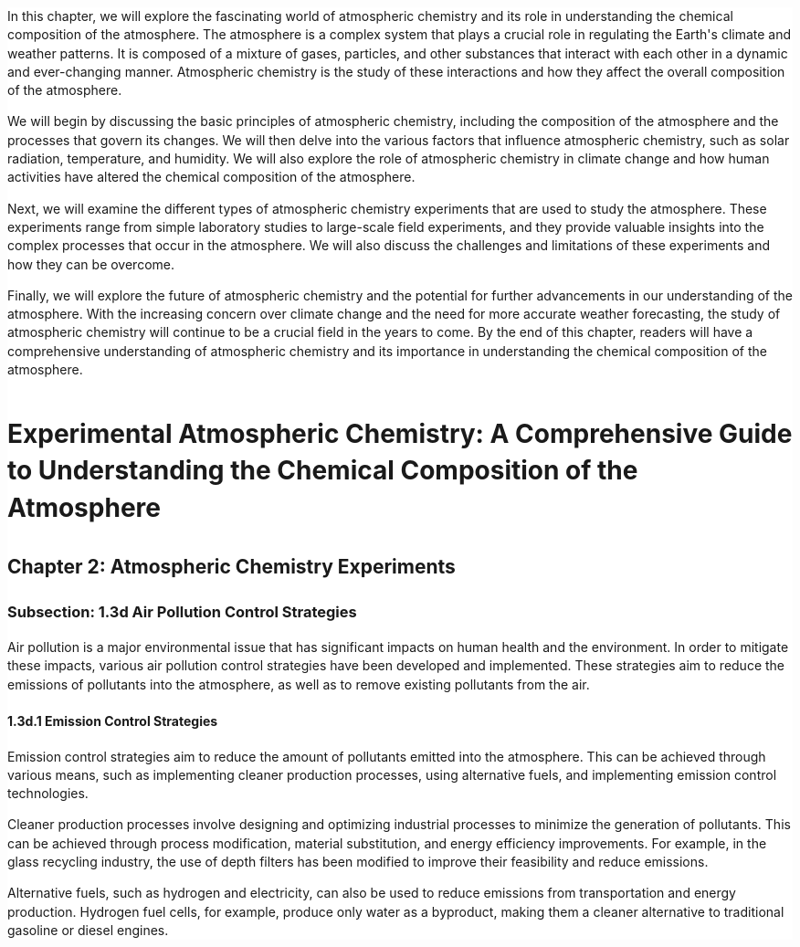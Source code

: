 In this chapter, we will explore the fascinating world of atmospheric chemistry and its role in understanding the chemical composition of the atmosphere. The atmosphere is a complex system that plays a crucial role in regulating the Earth's climate and weather patterns. It is composed of a mixture of gases, particles, and other substances that interact with each other in a dynamic and ever-changing manner. Atmospheric chemistry is the study of these interactions and how they affect the overall composition of the atmosphere.

We will begin by discussing the basic principles of atmospheric chemistry, including the composition of the atmosphere and the processes that govern its changes. We will then delve into the various factors that influence atmospheric chemistry, such as solar radiation, temperature, and humidity. We will also explore the role of atmospheric chemistry in climate change and how human activities have altered the chemical composition of the atmosphere.

Next, we will examine the different types of atmospheric chemistry experiments that are used to study the atmosphere. These experiments range from simple laboratory studies to large-scale field experiments, and they provide valuable insights into the complex processes that occur in the atmosphere. We will also discuss the challenges and limitations of these experiments and how they can be overcome.

Finally, we will explore the future of atmospheric chemistry and the potential for further advancements in our understanding of the atmosphere. With the increasing concern over climate change and the need for more accurate weather forecasting, the study of atmospheric chemistry will continue to be a crucial field in the years to come. By the end of this chapter, readers will have a comprehensive understanding of atmospheric chemistry and its importance in understanding the chemical composition of the atmosphere.


# Experimental Atmospheric Chemistry: A Comprehensive Guide to Understanding the Chemical Composition of the Atmosphere

## Chapter 2: Atmospheric Chemistry Experiments




### Subsection: 1.3d Air Pollution Control Strategies

Air pollution is a major environmental issue that has significant impacts on human health and the environment. In order to mitigate these impacts, various air pollution control strategies have been developed and implemented. These strategies aim to reduce the emissions of pollutants into the atmosphere, as well as to remove existing pollutants from the air.

#### 1.3d.1 Emission Control Strategies

Emission control strategies aim to reduce the amount of pollutants emitted into the atmosphere. This can be achieved through various means, such as implementing cleaner production processes, using alternative fuels, and implementing emission control technologies.

Cleaner production processes involve designing and optimizing industrial processes to minimize the generation of pollutants. This can be achieved through process modification, material substitution, and energy efficiency improvements. For example, in the glass recycling industry, the use of depth filters has been modified to improve their feasibility and reduce emissions.

Alternative fuels, such as hydrogen and electricity, can also be used to reduce emissions from transportation and energy production. Hydrogen fuel cells, for example, produce only water as a byproduct, making them a cleaner alternative to traditional gasoline or diesel engines.
